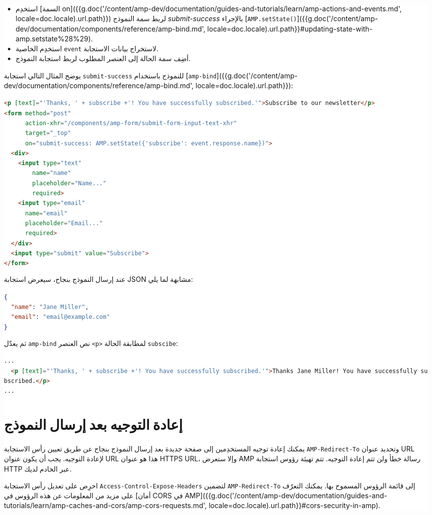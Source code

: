 * استخدِم [السمة on]({{g.doc('/content/amp-dev/documentation/guides-and-tutorials/learn/amp-actions-and-events.md', locale=doc.locale).url.path}}) لربط سمة النموذج *submit-success* بالإجراء [`AMP.setState()`]({{g.doc('/content/amp-dev/documentation/components/reference/amp-bind.md', locale=doc.locale).url.path}}#updating-state-with-amp.setstate%28%29).
* استخدِم الخاصية `event` لاستخراج بيانات الاستجابة.
* أضِف سمة الحالة إلى العنصر المطلوب لربط استجابة النموذج.

يوضح المثال التالي استجابة `submit-success` للنموذج باستخدام [`amp-bind`]({{g.doc('/content/amp-dev/documentation/components/reference/amp-bind.md', locale=doc.locale).url.path}}):
```html
<p [text]="'Thanks, ' + subscribe +'! You have successfully subscribed.'">Subscribe to our newsletter</p>
<form method="post"
      action-xhr="/components/amp-form/submit-form-input-text-xhr"
      target="_top"
      on="submit-success: AMP.setState({'subscribe': event.response.name})">
  <div>
    <input type="text"
        name="name"
        placeholder="Name..."
        required>
    <input type="email"
      name="email"
      placeholder="Email..."
      required>
  </div>
  <input type="submit" value="Subscribe">
</form>
```

عند إرسال النموذج بنجاح، سيعرض استجابة JSON مشابهة لما يلي:

```json
{
  "name": "Jane Miller",
  "email": "email@example.com"
}
```
ثم يعدّل `amp-bind` نص العنصر `<p>` لمطابقة الحالة `subscibe`:

```html
...
  <p [text]="'Thanks, ' + subscribe +'! You have successfully subscribed.'">Thanks Jane Miller! You have successfully subscribed.</p>
...
```

# إعادة التوجيه بعد إرسال النموذج

يمكنك إعادة توجيه المستخدِمين إلى صفحة جديدة بعد إرسال النموذج بنجاح عن طريق تعيين رأس الاستجابة `AMP-Redirect-To` وتحديد عنوان URL لإعادة التوجيه. يجب أن يكون عنوان URL هذا هو عنوان HTTPS URL، وإلا ستعرض AMP رسالة خطأ ولن تتم إعادة التوجيه.  تتم تهيئة رؤوس استجابة HTTP عبر الخادم لديك.

احرِص على تعديل رأس الاستجابة `Access-Control-Expose-Headers` لتضمين `AMP-Redirect-To` إلى قائمة الرؤوس المسموح بها.  يمكنك التعرّف على مزيد من المعلومات عن هذه الرؤوس في [أمان CORS في AMP]({{g.doc('/content/amp-dev/documentation/guides-and-tutorials/learn/amp-caches-and-cors/amp-cors-requests.md', locale=doc.locale).url.path}}#cors-security-in-amp).
